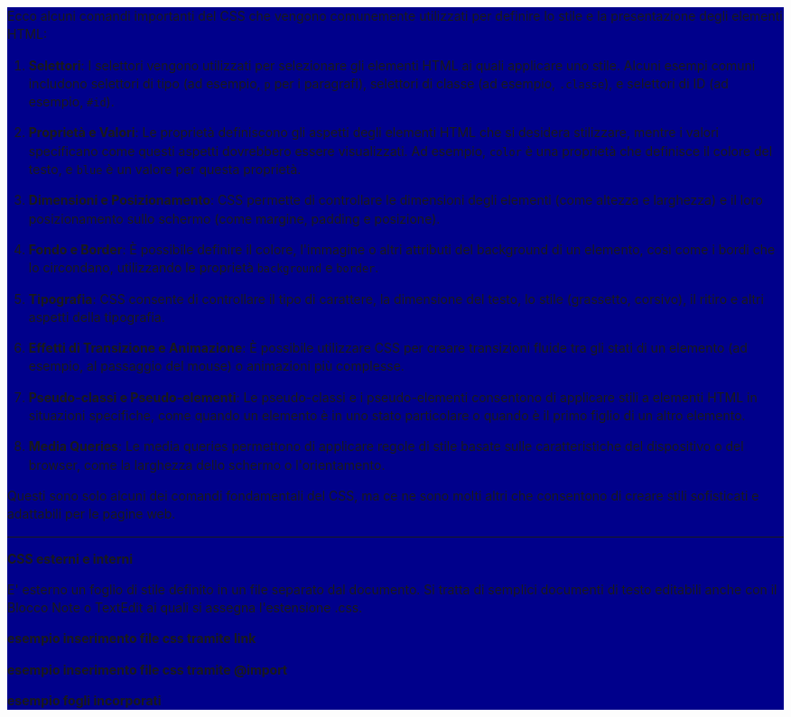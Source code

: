 
Ecco alcuni comandi importanti del CSS che vengono comunemente utilizzati per definire lo stile e la presentazione degli elementi HTML:

1. **Selettori**: I selettori vengono utilizzati per selezionare gli elementi HTML ai quali applicare uno stile. Alcuni esempi comuni includono selettori di tipo (ad esempio, `p` per i paragrafi), selettori di classe (ad esempio, `.classe`), e selettori di ID (ad esempio, `#id`).

2. **Proprietà e Valori**: Le proprietà definiscono gli aspetti degli elementi HTML che si desidera stilizzare, mentre i valori specificano come questi aspetti dovrebbero essere visualizzati. Ad esempio, `color` è una proprietà che definisce il colore del testo, e `blue` è un valore per questa proprietà.

3. **Dimensioni e Posizionamento**: CSS permette di controllare le dimensioni degli elementi (come altezza e larghezza) e il loro posizionamento sullo schermo (come margine, padding e posizione).

4. **Fondo e Border**: È possibile definire il colore, l'immagine o altri attributi del background di un elemento, così come i bordi che lo circondano, utilizzando le proprietà `background` e `border`.

5. **Tipografia**: CSS consente di controllare il tipo di carattere, la dimensione del testo, lo stile (grassetto, corsivo), il ritiro e altri aspetti della tipografia.

6. **Effetti di Transizione e Animazione**: È possibile utilizzare CSS per creare transizioni fluide tra gli stati di un elemento (ad esempio, al passaggio del mouse) o animazioni più complesse.

7. **Pseudo-classi e Pseudo-elementi**: Le pseudo-classi e i pseudo-elementi consentono di applicare stili a elementi HTML in situazioni specifiche, come quando un elemento è in uno stato particolare o quando è il primo figlio di un altro elemento.

8. **Media Queries**: Le media queries permettono di applicare regole di stile basate sulle caratteristiche del dispositivo o del browser, come la larghezza dello schermo o l'orientamento.

Questi sono solo alcuni dei comandi fondamentali del CSS, ma ce ne sono molti altri che consentono di creare stili sofisticati e adattabili per le pagine web.


---
**CSS esterni e interni**

E' esterno un foglio di stile definito in un file separato dal documento. Si tratta di semplici
documenti di testo editabili anche con il Blocco Note o TextEdit ai quali si assegna l'estensione .css.

**esempio inserimento file css tramite link**
<html>
<head>
<title>Inserire i fogli di stile in un documento</title>
<link rel="stylesheet" type="text/css" href="stile.css">
</head>
<body>

**esempio inserimento file css tramite @import**
<style>
 @import url(stile.css);
</style>

**esempio fogli incorporati**
<html>
<head>
<title>Inserire i fogli di stile in un documento</title>
<style type="text/css">
body {
background: #00008B;
}
</style>
</head>
<body>